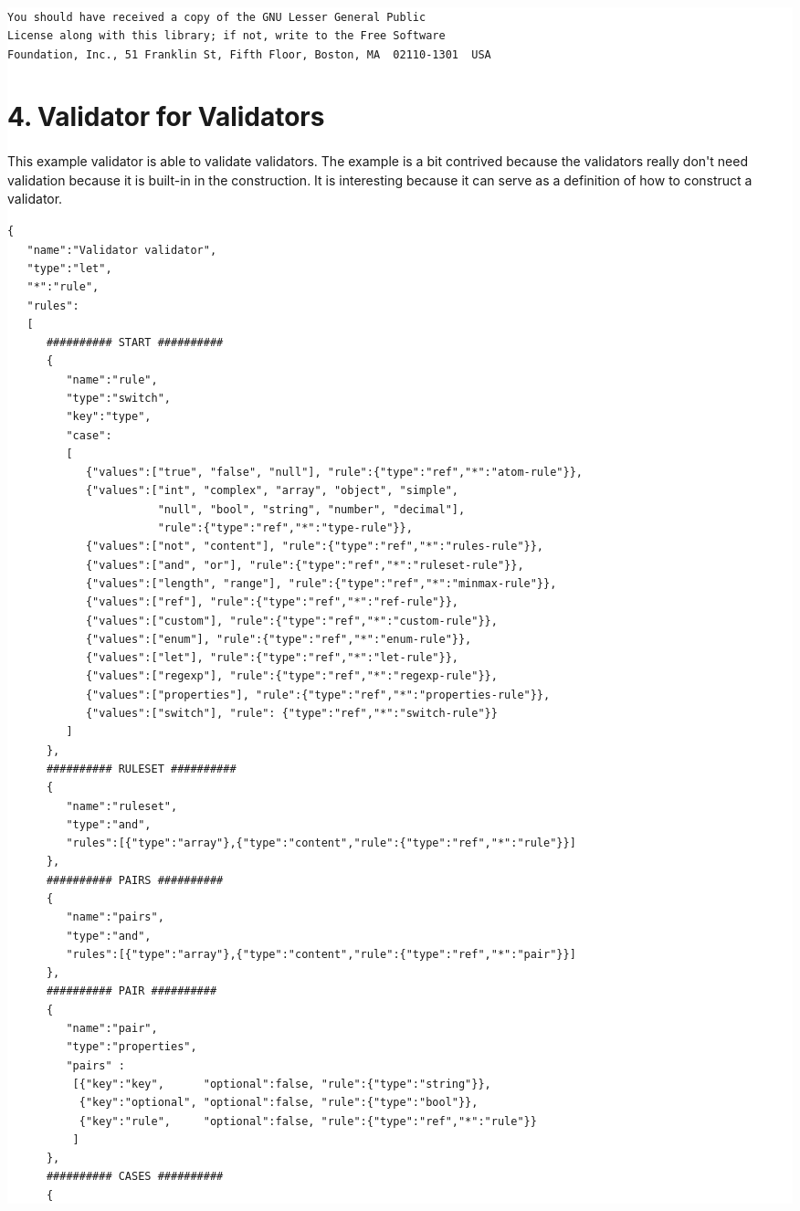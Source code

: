 	You should have received a copy of the GNU Lesser General Public
	License along with this library; if not, write to the Free Software
	Foundation, Inc., 51 Franklin St, Fifth Floor, Boston, MA  02110-1301  USA 

#  4. Validator for Validators 

 This example validator is able to validate validators. The example is a bit contrived because the validators really don't need validation because it is built-in in the construction. It is interesting because it can serve as a definition of how to construct a validator.
 
	{
	   "name":"Validator validator",
	   "type":"let",
	   "*":"rule",
	   "rules":
	   [
	      ########## START ##########
	      {
	         "name":"rule",
	         "type":"switch",
	         "key":"type",
	         "case":
	         [
	            {"values":["true", "false", "null"], "rule":{"type":"ref","*":"atom-rule"}},
	            {"values":["int", "complex", "array", "object", "simple",
	                       "null", "bool", "string", "number", "decimal"],
	                       "rule":{"type":"ref","*":"type-rule"}},
	            {"values":["not", "content"], "rule":{"type":"ref","*":"rules-rule"}},
	            {"values":["and", "or"], "rule":{"type":"ref","*":"ruleset-rule"}},
	            {"values":["length", "range"], "rule":{"type":"ref","*":"minmax-rule"}},
	            {"values":["ref"], "rule":{"type":"ref","*":"ref-rule"}},
	            {"values":["custom"], "rule":{"type":"ref","*":"custom-rule"}},
	            {"values":["enum"], "rule":{"type":"ref","*":"enum-rule"}},
	            {"values":["let"], "rule":{"type":"ref","*":"let-rule"}},
	            {"values":["regexp"], "rule":{"type":"ref","*":"regexp-rule"}},
	            {"values":["properties"], "rule":{"type":"ref","*":"properties-rule"}},
	            {"values":["switch"], "rule": {"type":"ref","*":"switch-rule"}}
	         ]
	      },
	      ########## RULESET ##########
	      {
	         "name":"ruleset",
	         "type":"and",
	         "rules":[{"type":"array"},{"type":"content","rule":{"type":"ref","*":"rule"}}]
	      },
	      ########## PAIRS ##########
	      {
	         "name":"pairs",
	         "type":"and",
	         "rules":[{"type":"array"},{"type":"content","rule":{"type":"ref","*":"pair"}}]
	      },
	      ########## PAIR ##########
	      {
	         "name":"pair",
	         "type":"properties",
	         "pairs" :
	          [{"key":"key",      "optional":false, "rule":{"type":"string"}},
	           {"key":"optional", "optional":false, "rule":{"type":"bool"}},
	           {"key":"rule",     "optional":false, "rule":{"type":"ref","*":"rule"}}
	          ]
	      },
	      ########## CASES ##########
	      {